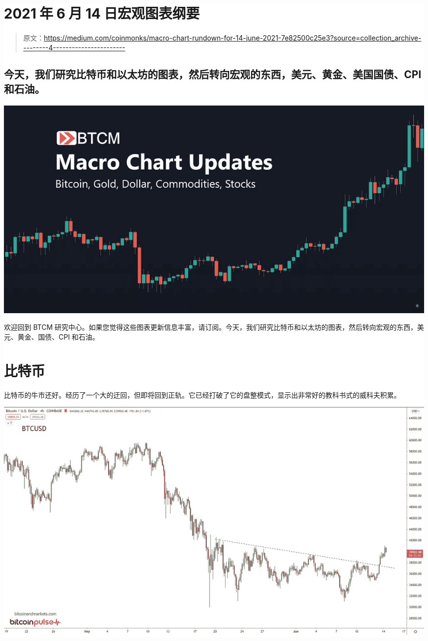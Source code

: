# 2021 年 6 月 14 日宏观图表纲要

> 原文：<https://medium.com/coinmonks/macro-chart-rundown-for-14-june-2021-7e82500c25e3?source=collection_archive---------4----------------------->

## 今天，我们研究比特币和以太坊的图表，然后转向宏观的东西，美元、黄金、美国国债、CPI 和石油。

![](img/7e08b87ffbe03fd14e9ed911964ab241.png)

欢迎回到 BTCM 研究中心。如果您觉得这些图表更新信息丰富，请订阅。今天，我们研究比特币和以太坊的图表，然后转向宏观的东西，美元、黄金、国债、CPI 和石油。

# 比特币

比特币的牛市还好。经历了一个大的迂回，但即将回到正轨。它已经打破了它的盘整模式，显示出非常好的教科书式的威科夫积累。

![](img/85032955f16a9a5eb46560499de9c4f6.png)
